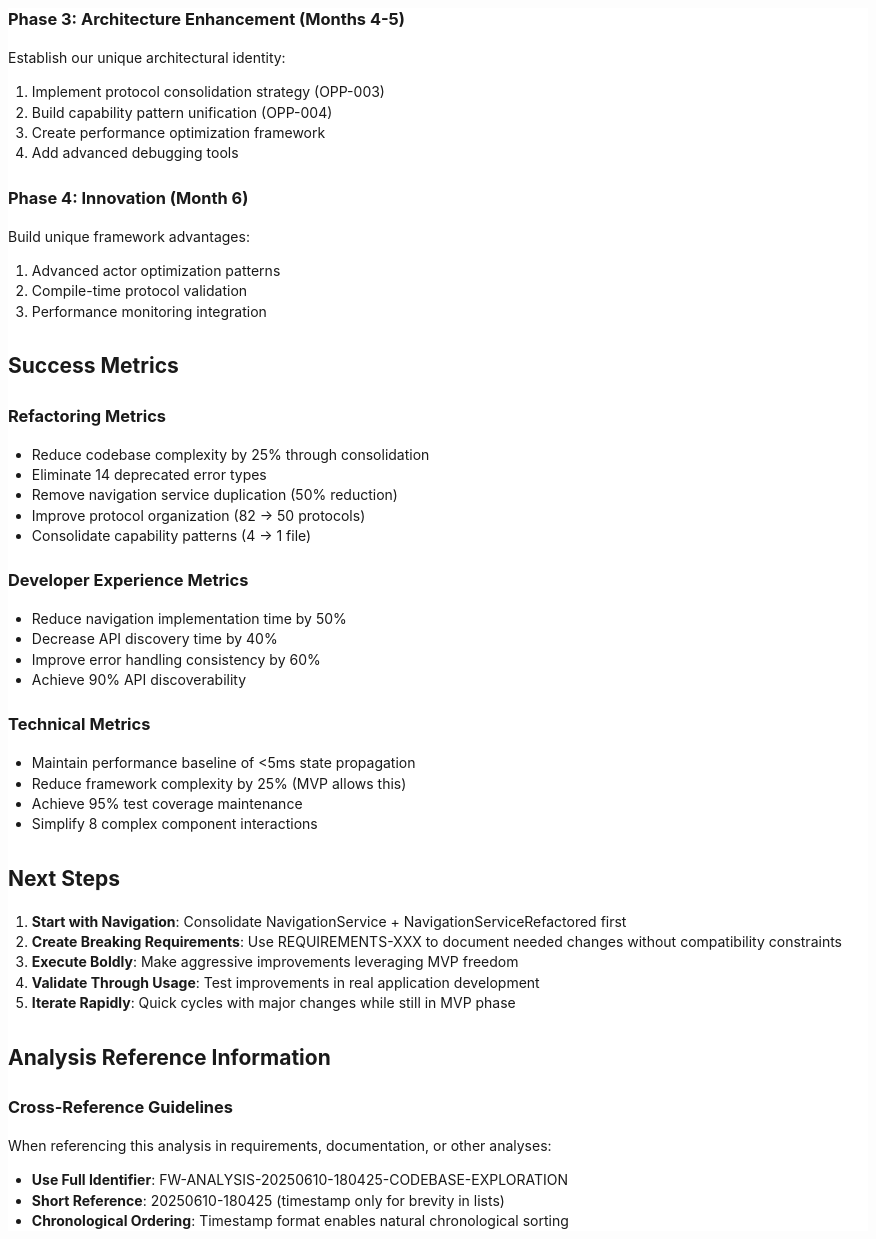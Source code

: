 ### Phase 3: Architecture Enhancement (Months 4-5)  
Establish our unique architectural identity:
1. Implement protocol consolidation strategy (OPP-003)
2. Build capability pattern unification (OPP-004)
3. Create performance optimization framework
4. Add advanced debugging tools

### Phase 4: Innovation (Month 6)
Build unique framework advantages:
1. Advanced actor optimization patterns
2. Compile-time protocol validation
3. Performance monitoring integration

## Success Metrics

### Refactoring Metrics
- Reduce codebase complexity by 25% through consolidation
- Eliminate 14 deprecated error types
- Remove navigation service duplication (50% reduction)
- Improve protocol organization (82 → 50 protocols)
- Consolidate capability patterns (4 → 1 file)

### Developer Experience Metrics
- Reduce navigation implementation time by 50%
- Decrease API discovery time by 40%
- Improve error handling consistency by 60%
- Achieve 90% API discoverability

### Technical Metrics
- Maintain performance baseline of <5ms state propagation
- Reduce framework complexity by 25% (MVP allows this)
- Achieve 95% test coverage maintenance
- Simplify 8 complex component interactions

## Next Steps

1. **Start with Navigation**: Consolidate NavigationService + NavigationServiceRefactored first
2. **Create Breaking Requirements**: Use REQUIREMENTS-XXX to document needed changes without compatibility constraints  
3. **Execute Boldly**: Make aggressive improvements leveraging MVP freedom
4. **Validate Through Usage**: Test improvements in real application development
5. **Iterate Rapidly**: Quick cycles with major changes while still in MVP phase

## Analysis Reference Information

### Cross-Reference Guidelines
When referencing this analysis in requirements, documentation, or other analyses:
- **Use Full Identifier**: FW-ANALYSIS-20250610-180425-CODEBASE-EXPLORATION
- **Short Reference**: 20250610-180425 (timestamp only for brevity in lists)
- **Chronological Ordering**: Timestamp format enables natural chronological sorting
